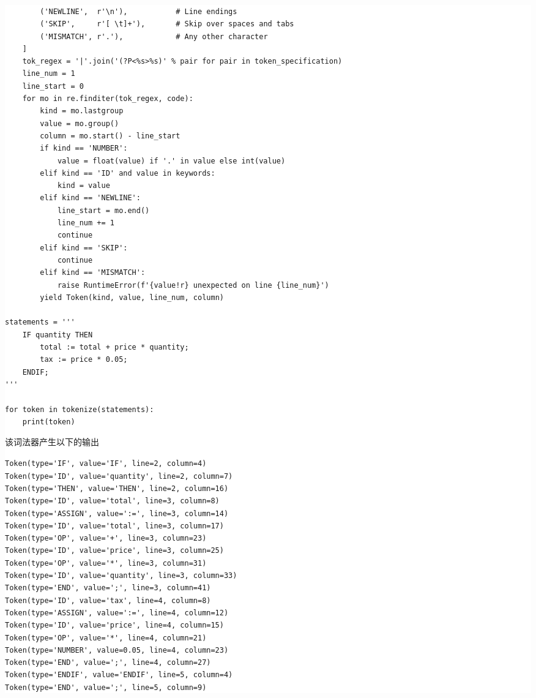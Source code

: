 ~~~
        ('NEWLINE',  r'\n'),           # Line endings
        ('SKIP',     r'[ \t]+'),       # Skip over spaces and tabs
        ('MISMATCH', r'.'),            # Any other character
    ]
    tok_regex = '|'.join('(?P<%s>%s)' % pair for pair in token_specification)
    line_num = 1
    line_start = 0
    for mo in re.finditer(tok_regex, code):
        kind = mo.lastgroup
        value = mo.group()
        column = mo.start() - line_start
        if kind == 'NUMBER':
            value = float(value) if '.' in value else int(value)
        elif kind == 'ID' and value in keywords:
            kind = value
        elif kind == 'NEWLINE':
            line_start = mo.end()
            line_num += 1
            continue
        elif kind == 'SKIP':
            continue
        elif kind == 'MISMATCH':
            raise RuntimeError(f'{value!r} unexpected on line {line_num}')
        yield Token(kind, value, line_num, column)

statements = '''
    IF quantity THEN
        total := total + price * quantity;
        tax := price * 0.05;
    ENDIF;
'''

for token in tokenize(statements):
    print(token)
~~~

该词法器产生以下的输出

    
    
~~~
Token(type='IF', value='IF', line=2, column=4)
Token(type='ID', value='quantity', line=2, column=7)
Token(type='THEN', value='THEN', line=2, column=16)
Token(type='ID', value='total', line=3, column=8)
Token(type='ASSIGN', value=':=', line=3, column=14)
Token(type='ID', value='total', line=3, column=17)
Token(type='OP', value='+', line=3, column=23)
Token(type='ID', value='price', line=3, column=25)
Token(type='OP', value='*', line=3, column=31)
Token(type='ID', value='quantity', line=3, column=33)
Token(type='END', value=';', line=3, column=41)
Token(type='ID', value='tax', line=4, column=8)
Token(type='ASSIGN', value=':=', line=4, column=12)
Token(type='ID', value='price', line=4, column=15)
Token(type='OP', value='*', line=4, column=21)
Token(type='NUMBER', value=0.05, line=4, column=23)
Token(type='END', value=';', line=4, column=27)
Token(type='ENDIF', value='ENDIF', line=5, column=4)
Token(type='END', value=';', line=5, column=9)
~~~
